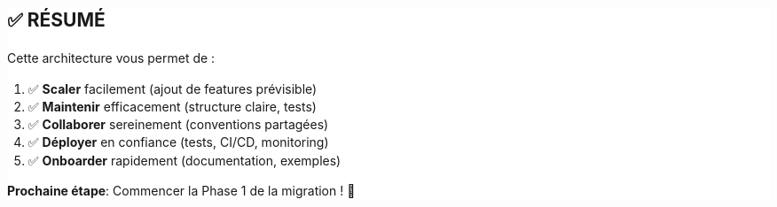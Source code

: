 
## ✅ RÉSUMÉ

Cette architecture vous permet de :

1. ✅ **Scaler** facilement (ajout de features prévisible)
2. ✅ **Maintenir** efficacement (structure claire, tests)
3. ✅ **Collaborer** sereinement (conventions partagées)
4. ✅ **Déployer** en confiance (tests, CI/CD, monitoring)
5. ✅ **Onboarder** rapidement (documentation, exemples)

**Prochaine étape**: Commencer la Phase 1 de la migration ! 🚀
